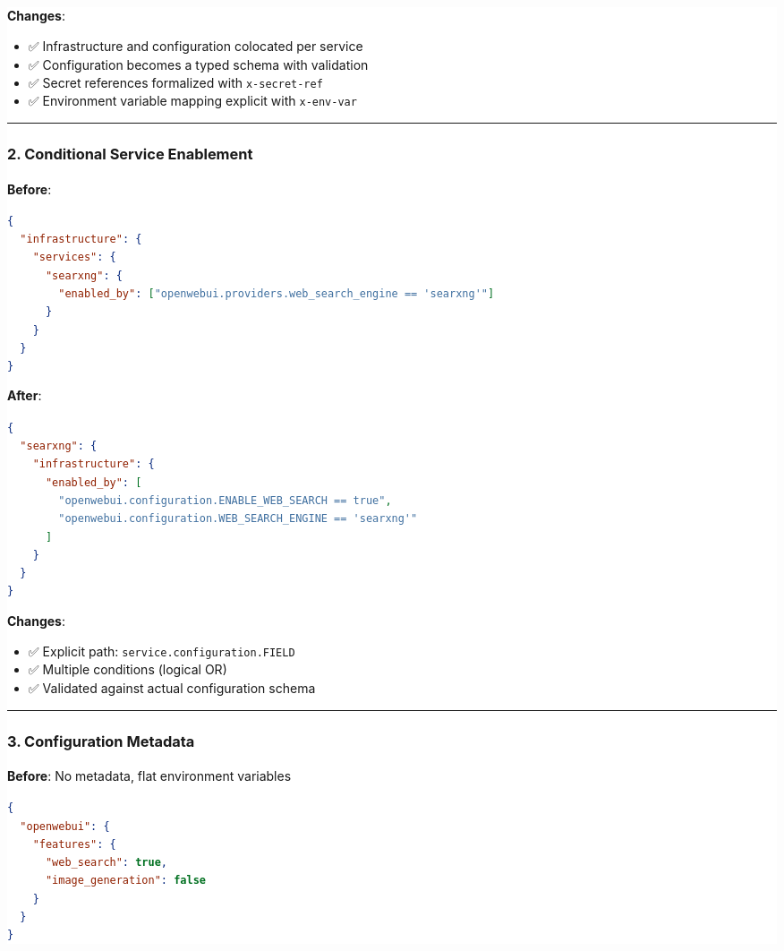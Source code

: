 **Changes**:
- ✅ Infrastructure and configuration colocated per service
- ✅ Configuration becomes a typed schema with validation
- ✅ Secret references formalized with `x-secret-ref`
- ✅ Environment variable mapping explicit with `x-env-var`

---

### 2. Conditional Service Enablement

**Before**:
```json
{
  "infrastructure": {
    "services": {
      "searxng": {
        "enabled_by": ["openwebui.providers.web_search_engine == 'searxng'"]
      }
    }
  }
}
```

**After**:
```json
{
  "searxng": {
    "infrastructure": {
      "enabled_by": [
        "openwebui.configuration.ENABLE_WEB_SEARCH == true",
        "openwebui.configuration.WEB_SEARCH_ENGINE == 'searxng'"
      ]
    }
  }
}
```

**Changes**:
- ✅ Explicit path: `service.configuration.FIELD`
- ✅ Multiple conditions (logical OR)
- ✅ Validated against actual configuration schema

---

### 3. Configuration Metadata

**Before**: No metadata, flat environment variables
```json
{
  "openwebui": {
    "features": {
      "web_search": true,
      "image_generation": false
    }
  }
}
```
